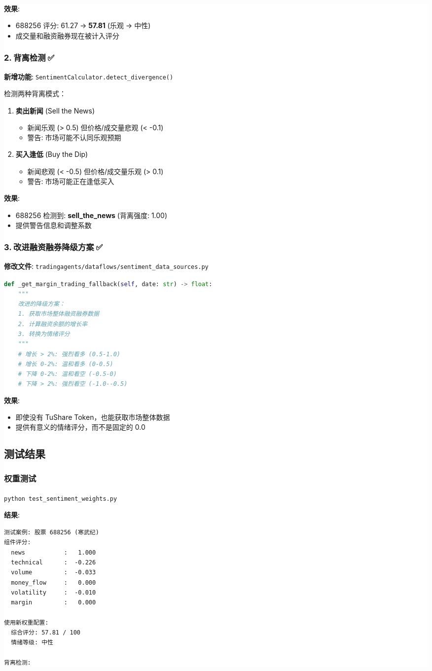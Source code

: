 **效果**:
- 688256 评分: 61.27 → **57.81** (乐观 → 中性)
- 成交量和融资融券现在被计入评分

### 2. 背离检测 ✅

**新增功能**: `SentimentCalculator.detect_divergence()`

检测两种背离模式：

1. **卖出新闻** (Sell the News)
   - 新闻乐观 (> 0.5) 但价格/成交量悲观 (< -0.1)
   - 警告: 市场可能不认同乐观预期

2. **买入逢低** (Buy the Dip)
   - 新闻悲观 (< -0.5) 但价格/成交量乐观 (> 0.1)
   - 警告: 市场可能正在逢低买入

**效果**:
- 688256 检测到: **sell_the_news** (背离强度: 1.00)
- 提供警告信息和调整系数

### 3. 改进融资融券降级方案 ✅

**修改文件**: `tradingagents/dataflows/sentiment_data_sources.py`

```python
def _get_margin_trading_fallback(self, date: str) -> float:
    """
    改进的降级方案：
    1. 获取市场整体融资融券数据
    2. 计算融资余额的增长率
    3. 转换为情绪评分
    """
    # 增长 > 2%: 强烈看多 (0.5-1.0)
    # 增长 0-2%: 温和看多 (0-0.5)
    # 下降 0-2%: 温和看空 (-0.5-0)
    # 下降 > 2%: 强烈看空 (-1.0--0.5)
```

**效果**:
- 即使没有 TuShare Token，也能获取市场整体数据
- 提供有意义的情绪评分，而不是固定的 0.0

## 测试结果

### 权重测试

```bash
python test_sentiment_weights.py
```

**结果**:
```
测试案例: 股票 688256 (寒武纪)
组件评分:
  news           :   1.000
  technical      :  -0.226
  volume         :  -0.033
  money_flow     :   0.000
  volatility     :  -0.010
  margin         :   0.000

使用新权重配置:
  综合评分: 57.81 / 100
  情绪等级: 中性
  
背离检测:
```